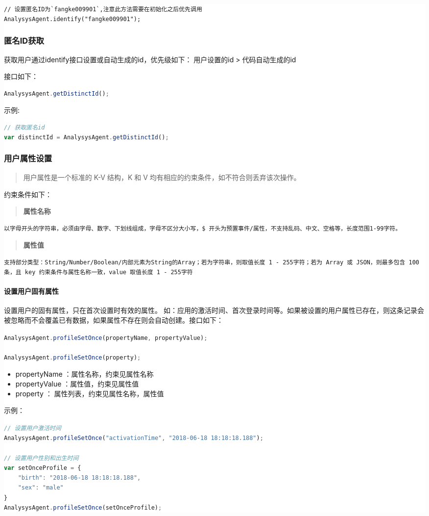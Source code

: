 ```
// 设置匿名ID为`fangke009901`,注意此方法需要在初始化之后优先调用
AnalysysAgent.identify("fangke009901");
```

### 匿名ID获取

获取用户通过identify接口设置或自动生成的id，优先级如下： 用户设置的id > 代码自动生成的id

接口如下：

```javascript
AnalysysAgent.getDistinctId();
```

示例:

```javascript
// 获取匿名id
var distinctId = AnalysysAgent.getDistinctId();
```

### 用户属性设置

> 用户属性是一个标准的 K-V 结构，K 和 V 均有相应的约束条件，如不符合则丢弃该次操作。

约束条件如下：

> **属性名称**

```
以字母开头的字符串，必须由字母、数字、下划线组成，字母不区分大小写，$ 开头为预置事件/属性，不支持乱码、中文、空格等，长度范围1-99字符。
```

> **属性值**

```
支持部分类型：String/Number/Boolean/内部元素为String的Array；若为字符串，则取值长度 1 - 255字符；若为 Array 或 JSON，则最多包含 100条，且 key 约束条件与属性名称一致，value 取值长度 1 - 255字符
```

#### 设置用户固有属性

设置用户的固有属性，只在首次设置时有效的属性。 如：应用的激活时间、首次登录时间等。如果被设置的用户属性已存在，则这条记录会被忽略而不会覆盖已有数据，如果属性不存在则会自动创建。接口如下：

```javascript
AnalysysAgent.profileSetOnce(propertyName, propertyValue);

AnalysysAgent.profileSetOnce(property);
```

* propertyName ：属性名称，约束见属性名称
* propertyValue ：属性值，约束见属性值
* property ： 属性列表，约束见属性名称，属性值

示例：

```javascript
// 设置用户激活时间
AnalysysAgent.profileSetOnce("activationTime", "2018-06-18 18:18:18.188");

// 设置用户性别和出生时间
var setOnceProfile = {
    "birth": "2018-06-18 18:18:18.188",
    "sex": "male"
}
AnalysysAgent.profileSetOnce(setOnceProfile);
```
